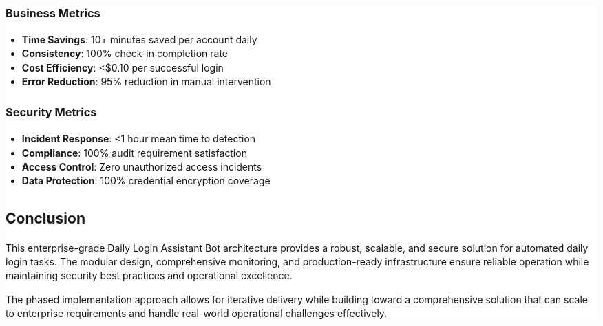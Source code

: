 ### Business Metrics
- **Time Savings**: 10+ minutes saved per account daily
- **Consistency**: 100% check-in completion rate
- **Cost Efficiency**: <$0.10 per successful login
- **Error Reduction**: 95% reduction in manual intervention

### Security Metrics
- **Incident Response**: <1 hour mean time to detection
- **Compliance**: 100% audit requirement satisfaction
- **Access Control**: Zero unauthorized access incidents
- **Data Protection**: 100% credential encryption coverage

## Conclusion

This enterprise-grade Daily Login Assistant Bot architecture provides a robust, scalable, and secure solution for automated daily login tasks. The modular design, comprehensive monitoring, and production-ready infrastructure ensure reliable operation while maintaining security best practices and operational excellence.

The phased implementation approach allows for iterative delivery while building toward a comprehensive solution that can scale to enterprise requirements and handle real-world operational challenges effectively.